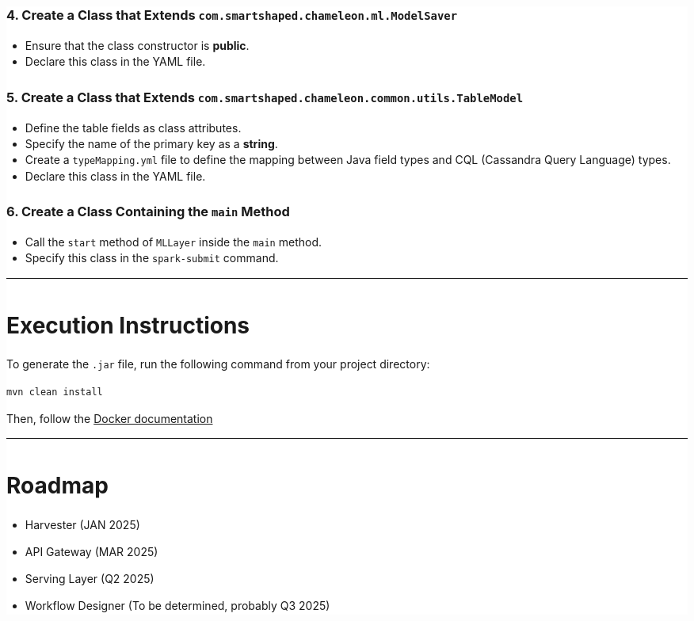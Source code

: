### 4. Create a Class that Extends `com.smartshaped.chameleon.ml.ModelSaver`
- Ensure that the class constructor is **public**.
- Declare this class in the YAML file.

### 5. Create a Class that Extends `com.smartshaped.chameleon.common.utils.TableModel`
- Define the table fields as class attributes.
- Specify the name of the primary key as a **string**.
- Create a `typeMapping.yml` file to define the mapping between Java field types and CQL (Cassandra Query Language) types.
- Declare this class in the YAML file.

### 6. Create a Class Containing the `main` Method
- Call the `start` method of `MLLayer` inside the `main` method.
- Specify this class in the `spark-submit` command.

---

# Execution Instructions

To generate the `.jar` file, run the following command from your project directory:

```bash
mvn clean install
```

Then, follow the [Docker documentation](/docker_chaM3Leon/README.md)

---

# Roadmap

- Harvester (JAN 2025)

- API Gateway (MAR 2025)

- Serving Layer (Q2 2025)

- Workflow Designer (To be determined, probably Q3 2025)
